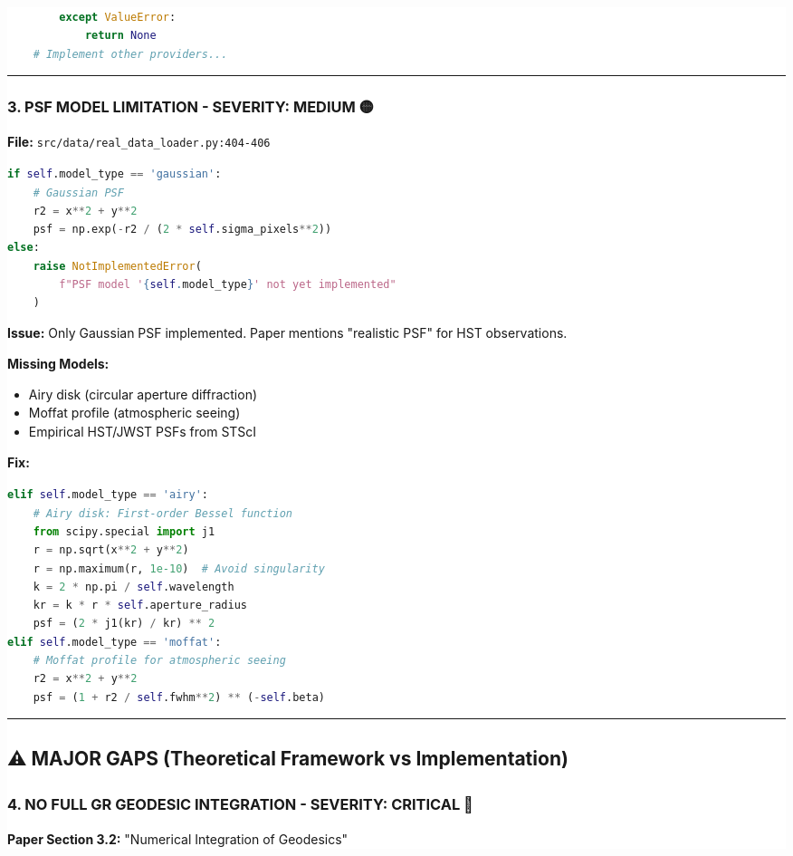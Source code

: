 ```python
        except ValueError:
            return None
    # Implement other providers...
```

---

### 3. **PSF MODEL LIMITATION** - SEVERITY: **MEDIUM** 🟡

**File:** `src/data/real_data_loader.py:404-406`

```python
if self.model_type == 'gaussian':
    # Gaussian PSF
    r2 = x**2 + y**2
    psf = np.exp(-r2 / (2 * self.sigma_pixels**2))
else:
    raise NotImplementedError(
        f"PSF model '{self.model_type}' not yet implemented"
    )
```

**Issue:** Only Gaussian PSF implemented. Paper mentions "realistic PSF" for HST observations.

**Missing Models:**
- Airy disk (circular aperture diffraction)
- Moffat profile (atmospheric seeing)
- Empirical HST/JWST PSFs from STScI

**Fix:**
```python
elif self.model_type == 'airy':
    # Airy disk: First-order Bessel function
    from scipy.special import j1
    r = np.sqrt(x**2 + y**2)
    r = np.maximum(r, 1e-10)  # Avoid singularity
    k = 2 * np.pi / self.wavelength
    kr = k * r * self.aperture_radius
    psf = (2 * j1(kr) / kr) ** 2
elif self.model_type == 'moffat':
    # Moffat profile for atmospheric seeing
    r2 = x**2 + y**2
    psf = (1 + r2 / self.fwhm**2) ** (-self.beta)
```

---

## ⚠️ MAJOR GAPS (Theoretical Framework vs Implementation)

### 4. **NO FULL GR GEODESIC INTEGRATION** - SEVERITY: **CRITICAL** 🔴

**Paper Section 3.2:** "Numerical Integration of Geodesics"
